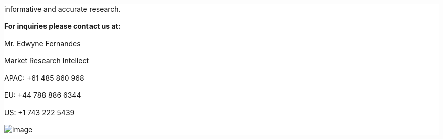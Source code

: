 informative and accurate research.</span></p><p><strong>For inquiries please contact us at:</strong></p><p>Mr. Edwyne Fernandes</p><p>Market Research Intellect</p><p>APAC: +61 485 860 968</p><p>EU: +44 788 886 6344</p><p>US: +1 743 222 5439</p>
![image](https://github.com/user-attachments/assets/1fee9dc5-a3c3-413b-ab71-69e5bd84eb0c)
